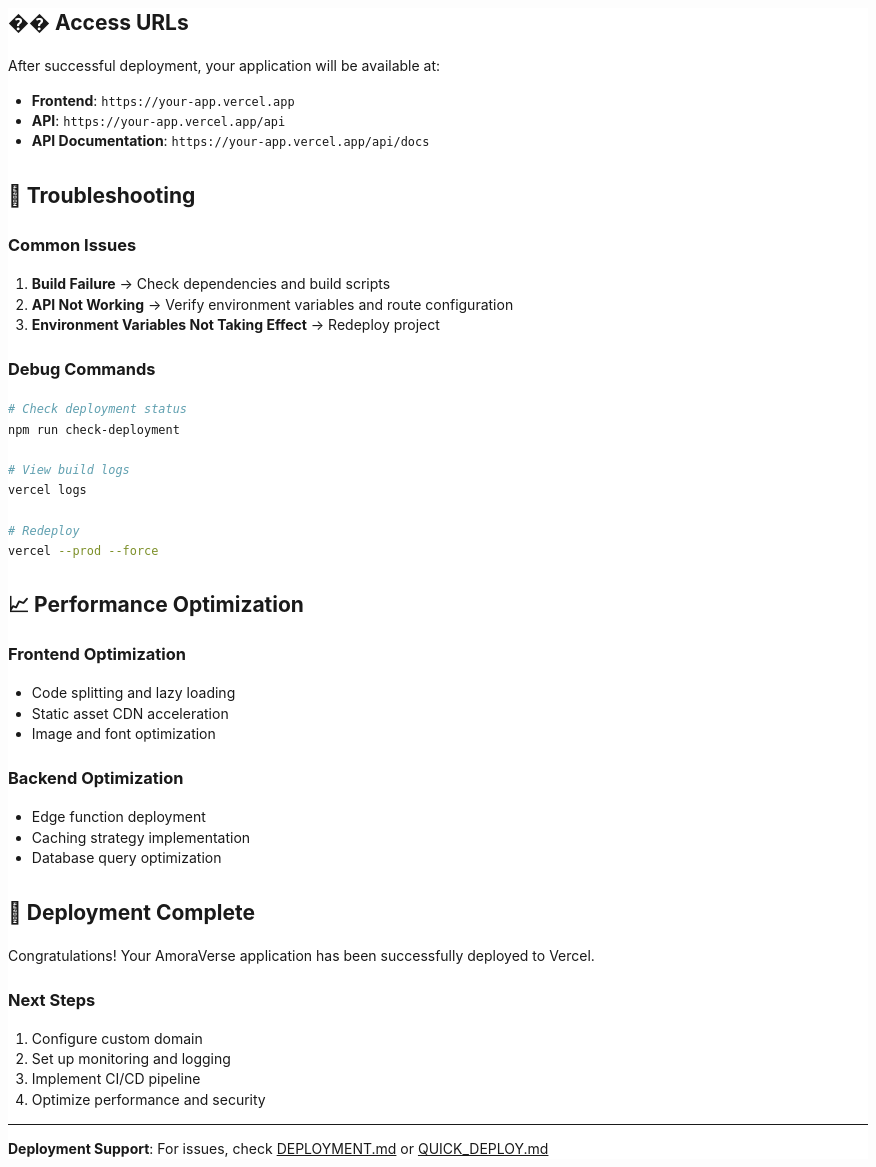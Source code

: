 ## �� Access URLs

After successful deployment, your application will be available at:
- **Frontend**: `https://your-app.vercel.app`
- **API**: `https://your-app.vercel.app/api`
- **API Documentation**: `https://your-app.vercel.app/api/docs`

## 🔧 Troubleshooting

### Common Issues
1. **Build Failure** → Check dependencies and build scripts
2. **API Not Working** → Verify environment variables and route configuration
3. **Environment Variables Not Taking Effect** → Redeploy project

### Debug Commands
```bash
# Check deployment status
npm run check-deployment

# View build logs
vercel logs

# Redeploy
vercel --prod --force
```

## 📈 Performance Optimization

### Frontend Optimization
- Code splitting and lazy loading
- Static asset CDN acceleration
- Image and font optimization

### Backend Optimization
- Edge function deployment
- Caching strategy implementation
- Database query optimization

## 🎉 Deployment Complete

Congratulations! Your AmoraVerse application has been successfully deployed to Vercel.

### Next Steps
1. Configure custom domain
2. Set up monitoring and logging
3. Implement CI/CD pipeline
4. Optimize performance and security

---

**Deployment Support**: For issues, check [DEPLOYMENT.md](./DEPLOYMENT.md) or [QUICK_DEPLOY.md](./QUICK_DEPLOY.md) 